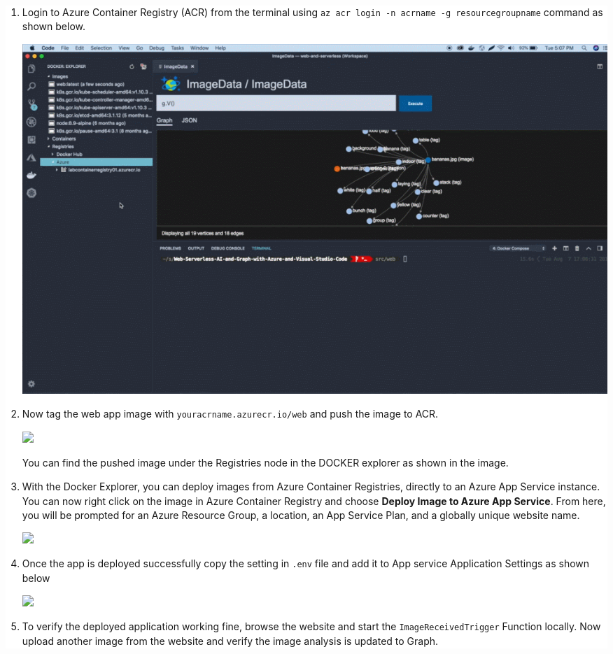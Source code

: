 1. Login to Azure Container Registry (ACR) from the terminal using `az acr login -n acrname -g resourcegroupname` command as shown below. 

   ![](imagesGIF/acrLogin.gif)

1. Now tag the web app image with `youracrname.azurecr.io/web` and push the image to ACR.

   ![](imagesGIF/TagandPush.gif)

   You can find the pushed image under the Registries node in the DOCKER explorer as shown in the image.

1. With the Docker Explorer, you can deploy images from  Azure Container Registries, directly to an Azure App Service instance. You can now right click on the image in Azure Container Registry and choose **Deploy Image to Azure App Service**. From here, you will be prompted for an Azure Resource Group, a location, an App Service Plan, and a globally unique website name.

   ![](imagesGIF/deployImage.gif)

1. Once the app is deployed successfully copy the setting in `.env` file and add it to App service Application Settings as shown below
     
     ![](imagesGIF/appsetting.gif)

1. To verify the deployed application working fine, browse the website and start the `ImageReceivedTrigger` Function locally. Now upload another image from the website and verify the image analysis is updated to Graph.
